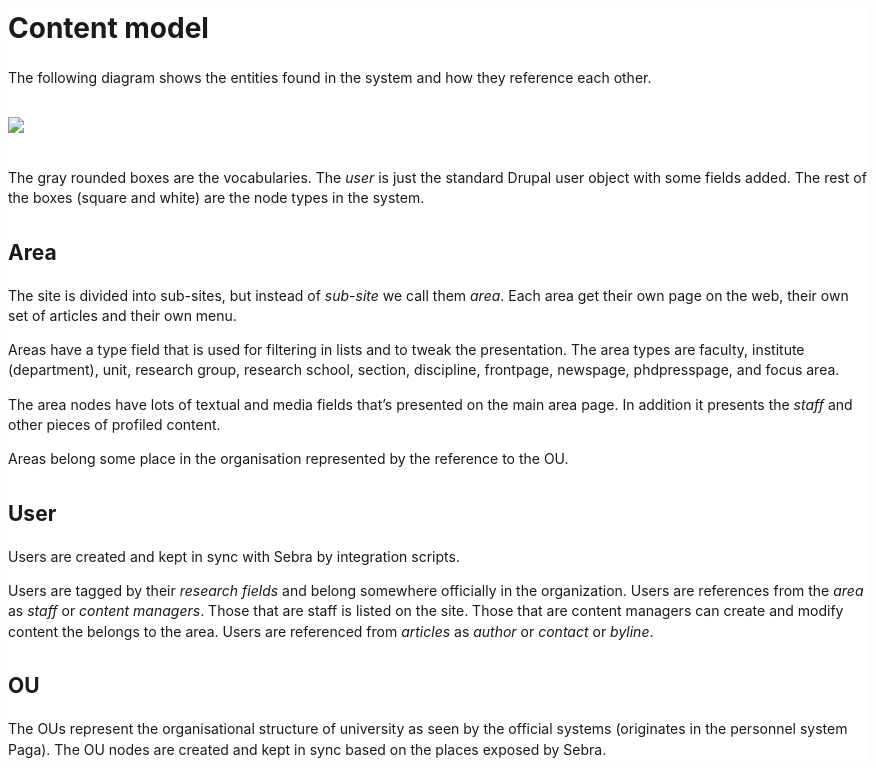 # Content model

The following diagram shows the entities found in the system and how they reference each other.

<img src="img/model.svg" style="width: 100%; padding: 2ex 0;">

The gray rounded boxes are the vocabularies.
The _user_ is just the standard Drupal user object with some fields added.
The rest of the boxes (square and white) are the node types in the system.

## Area

The site is divided into sub-sites, but instead of _sub-site_ we call them
_area_. Each area get their own page on the web, their own set of articles
and their own menu.

Areas have a type field that is used for filtering in lists and to tweak
the presentation.
The area types are
faculty,
institute (department),
unit,
research group,
research school,
section,
discipline,
frontpage,
newspage,
phdpresspage,
and focus area.

The area nodes have lots of textual and media fields that’s presented on
the main area page.  In addition it presents the _staff_ and other pieces of
profiled content.

Areas belong some place in the organisation represented by the reference
to the OU.

## User

Users are created and kept in sync with Sebra by integration scripts.

Users are tagged by their _research fields_ and belong somewhere officially in
the organization.  Users are references from the _area_ as _staff_ or _content
managers_.  Those that are staff is listed on the site.  Those that are content
managers can create and modify content the belongs to the area.
Users are referenced from _articles_ as _author_ or _contact_ or _byline_.

## OU

The OUs represent the organisational structure of university as seen by the
official systems (originates in the personnel system Paga).  The OU nodes
are created and kept in sync based on the places exposed by Sebra.
